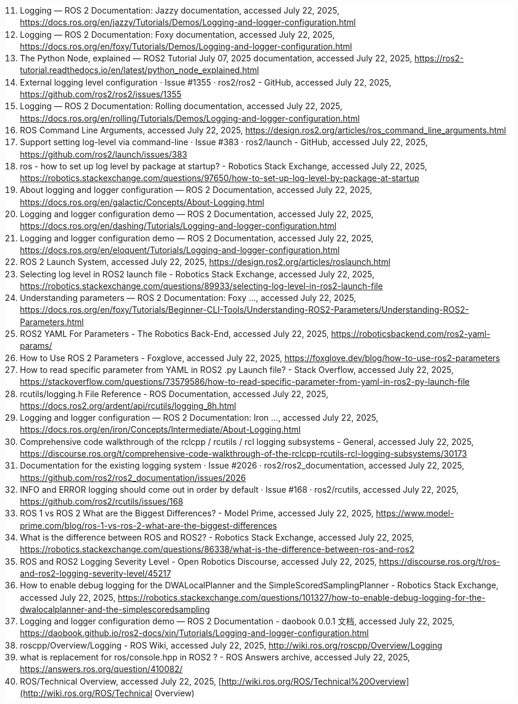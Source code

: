11. Logging — ROS 2 Documentation: Jazzy documentation, accessed July 22, 2025, https://docs.ros.org/en/jazzy/Tutorials/Demos/Logging-and-logger-configuration.html
12. Logging — ROS 2 Documentation: Foxy documentation, accessed July 22, 2025, https://docs.ros.org/en/foxy/Tutorials/Demos/Logging-and-logger-configuration.html
13. The Python Node, explained — ROS2 Tutorial July 07, 2025 documentation, accessed July 22, 2025, https://ros2-tutorial.readthedocs.io/en/latest/python_node_explained.html
14. External logging level configuration · Issue #1355 · ros2/ros2 - GitHub, accessed July 22, 2025, https://github.com/ros2/ros2/issues/1355
15. Logging — ROS 2 Documentation: Rolling documentation, accessed July 22, 2025, https://docs.ros.org/en/rolling/Tutorials/Demos/Logging-and-logger-configuration.html
16. ROS Command Line Arguments, accessed July 22, 2025, https://design.ros2.org/articles/ros_command_line_arguments.html
17. Support setting log-level via command-line · Issue #383 · ros2/launch - GitHub, accessed July 22, 2025, https://github.com/ros2/launch/issues/383
18. ros - how to set up log level by package at startup? - Robotics Stack Exchange, accessed July 22, 2025, https://robotics.stackexchange.com/questions/97650/how-to-set-up-log-level-by-package-at-startup
19. About logging and logger configuration — ROS 2 Documentation, accessed July 22, 2025, https://docs.ros.org/en/galactic/Concepts/About-Logging.html
20. Logging and logger configuration demo — ROS 2 Documentation, accessed July 22, 2025, https://docs.ros.org/en/dashing/Tutorials/Logging-and-logger-configuration.html
21. Logging and logger configuration demo — ROS 2 Documentation, accessed July 22, 2025, https://docs.ros.org/en/eloquent/Tutorials/Logging-and-logger-configuration.html
22. ROS 2 Launch System, accessed July 22, 2025, https://design.ros2.org/articles/roslaunch.html
23. Selecting log level in ROS2 launch file - Robotics Stack Exchange, accessed July 22, 2025, https://robotics.stackexchange.com/questions/89933/selecting-log-level-in-ros2-launch-file
24. Understanding parameters — ROS 2 Documentation: Foxy ..., accessed July 22, 2025, https://docs.ros.org/en/foxy/Tutorials/Beginner-CLI-Tools/Understanding-ROS2-Parameters/Understanding-ROS2-Parameters.html
25. ROS2 YAML For Parameters - The Robotics Back-End, accessed July 22, 2025, https://roboticsbackend.com/ros2-yaml-params/
26. How to Use ROS 2 Parameters - Foxglove, accessed July 22, 2025, https://foxglove.dev/blog/how-to-use-ros2-parameters
27. How to read specific parameter from YAML in ROS2 .py Launch file? - Stack Overflow, accessed July 22, 2025, https://stackoverflow.com/questions/73579586/how-to-read-specific-parameter-from-yaml-in-ros2-py-launch-file
28. rcutils/logging.h File Reference - ROS Documentation, accessed July 22, 2025, https://docs.ros2.org/ardent/api/rcutils/logging_8h.html
29. Logging and logger configuration — ROS 2 Documentation: Iron ..., accessed July 22, 2025, https://docs.ros.org/en/iron/Concepts/Intermediate/About-Logging.html
30. Comprehensive code walkthrough of the rclcpp / rcutils / rcl logging subsystems - General, accessed July 22, 2025, https://discourse.ros.org/t/comprehensive-code-walkthrough-of-the-rclcpp-rcutils-rcl-logging-subsystems/30173
31. Documentation for the existing logging system · Issue #2026 · ros2/ros2_documentation, accessed July 22, 2025, https://github.com/ros2/ros2_documentation/issues/2026
32. INFO and ERROR logging should come out in order by default · Issue #168 · ros2/rcutils, accessed July 22, 2025, https://github.com/ros2/rcutils/issues/168
33. ROS 1 vs ROS 2 What are the Biggest Differences? - Model Prime, accessed July 22, 2025, https://www.model-prime.com/blog/ros-1-vs-ros-2-what-are-the-biggest-differences
34. What is the difference between ROS and ROS2? - Robotics Stack Exchange, accessed July 22, 2025, https://robotics.stackexchange.com/questions/86338/what-is-the-difference-between-ros-and-ros2
35. ROS and ROS2 Logging Severity Level - Open Robotics Discourse, accessed July 22, 2025, https://discourse.ros.org/t/ros-and-ros2-logging-severity-level/45217
36. How to enable debug logging for the DWALocalPlanner and the SimpleScoredSamplingPlanner - Robotics Stack Exchange, accessed July 22, 2025, https://robotics.stackexchange.com/questions/101327/how-to-enable-debug-logging-for-the-dwalocalplanner-and-the-simplescoredsampling
37. Logging and logger configuration demo — ROS 2 Documentation - daobook 0.0.1 文档, accessed July 22, 2025, https://daobook.github.io/ros2-docs/xin/Tutorials/Logging-and-logger-configuration.html
38. roscpp/Overview/Logging - ROS Wiki, accessed July 22, 2025, http://wiki.ros.org/roscpp/Overview/Logging
39. what is replacement for ros/console.hpp in ROS2 ? - ROS Answers archive, accessed July 22, 2025, https://answers.ros.org/question/410082/
40. ROS/Technical Overview, accessed July 22, 2025, [http://wiki.ros.org/ROS/Technical%20Overview](http://wiki.ros.org/ROS/Technical Overview)